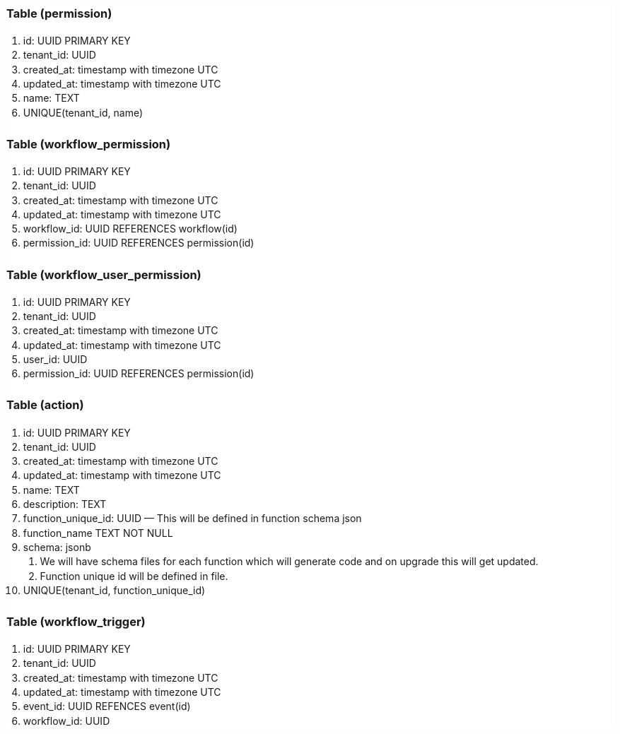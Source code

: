 ### Table (permission)

1. id: UUID PRIMARY KEY
2. tenant_id: UUID
3. created_at: timestamp with timezone UTC
4. updated_at: timestamp with timezone UTC
5. name: TEXT 
6. UNIQUE(tenant_id, name)

### Table (workflow_permission)

1. id: UUID PRIMARY KEY
2. tenant_id: UUID
3. created_at: timestamp with timezone UTC
4. updated_at: timestamp with timezone UTC
5. workflow_id: UUID REFERENCES workflow(id)
6. permission_id: UUID REFERENCES permission(id)

### Table (workflow_user_permission)

1. id: UUID PRIMARY KEY
2. tenant_id: UUID
3. created_at: timestamp with timezone UTC
4. updated_at: timestamp with timezone UTC
5. user_id: UUID 
6. permission_id: UUID REFERENCES permission(id)

### Table (action)

1. id: UUID PRIMARY KEY
2. tenant_id: UUID
3. created_at: timestamp with timezone UTC
4. updated_at: timestamp with timezone UTC
5. name: TEXT 
6. description: TEXT
7. function_unique_id: UUID — This will be defined in function schema json
8. function_name TEXT NOT NULL
9. schema: jsonb
    1. We will have schema files for each function which will generate code and on upgrade this will get updated.
    2. Function unique id will be defined in file.
10. UNIQUE(tenant_id, function_unique_id)

### Table (workflow_trigger)

1. id: UUID PRIMARY KEY
2. tenant_id: UUID
3. created_at: timestamp with timezone UTC
4. updated_at: timestamp with timezone UTC
5. event_id: UUID REFENCES event(id)
6. workflow_id: UUID
